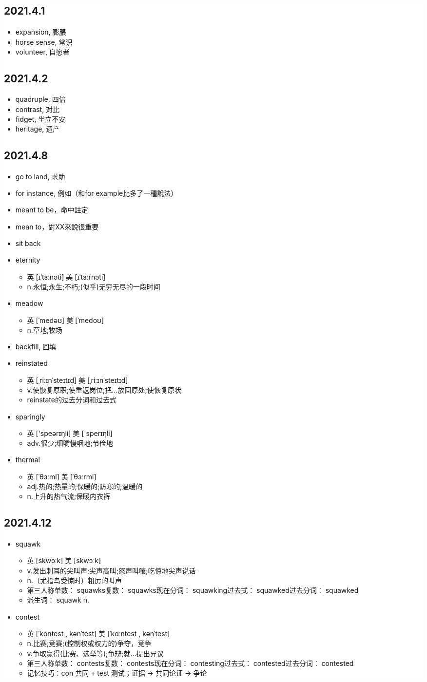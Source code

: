 ## 2021.4.1

* expansion, 膨脹
* horse sense, 常识
* volunteer, 自愿者

## 2021.4.2

* quadruple, 四倍
* contrast, 对比
* fidget, 坐立不安
* heritage, 遗产

## 2021.4.8

* go to land, 求助
* for instance, 例如（和for example比多了一種說法）
* meant to be，命中註定
* mean to，對XX來說很重要
* sit back
* eternity
  * 英 [ɪˈtɜːnəti]   美 [ɪˈtɜːrnəti]  
  * n.永恒;永生;不朽;(似乎)无穷无尽的一段时间
* meadow
  * 英 [ˈmedəʊ]   美 [ˈmedoʊ]  
  * n.草地;牧场
* backfill, 回填
* reinstated
  * 英 [ˌriːɪnˈsteɪtɪd]   美 [ˌriːɪnˈsteɪtɪd]  
  * v.使恢复原职;使重返岗位;把…放回原处;使恢复原状
  * reinstate的过去分词和过去式

* sparingly
  * 英 ['speərɪŋli]   美 ['sperɪŋli]  
  * adv.很少;细嚼慢咽地;节俭地

* thermal
  * 英 [ˈθɜːml]   美 [ˈθɜːrml]  
  * adj.热的;热量的;保暖的;防寒的;温暖的
  * n.上升的热气流;保暖内衣裤

## 2021.4.12

* squawk
  * 英 [skwɔːk]   美 [skwɔːk]  
  * v.发出刺耳的尖叫声;尖声高叫;怒声叫嚷;吃惊地尖声说话
  * n.（尤指鸟受惊时）粗厉的叫声
  * 第三人称单数： squawks复数： squawks现在分词： squawking过去式： squawked过去分词： squawked
  * 派生词： squawk n.

* contest
  * 英 [ˈkɒntest , kənˈtest]   美 [ˈkɑːntest , kənˈtest]  
  * n.比赛;竞赛;(控制权或权力的)争夺，竞争
  * v.争取赢得(比赛、选举等);争辩;就…提出异议
  * 第三人称单数： contests复数： contests现在分词： contesting过去式： contested过去分词： contested
  * 记忆技巧：con 共同 + test 测试；证据 → 共同论证 → 争论

